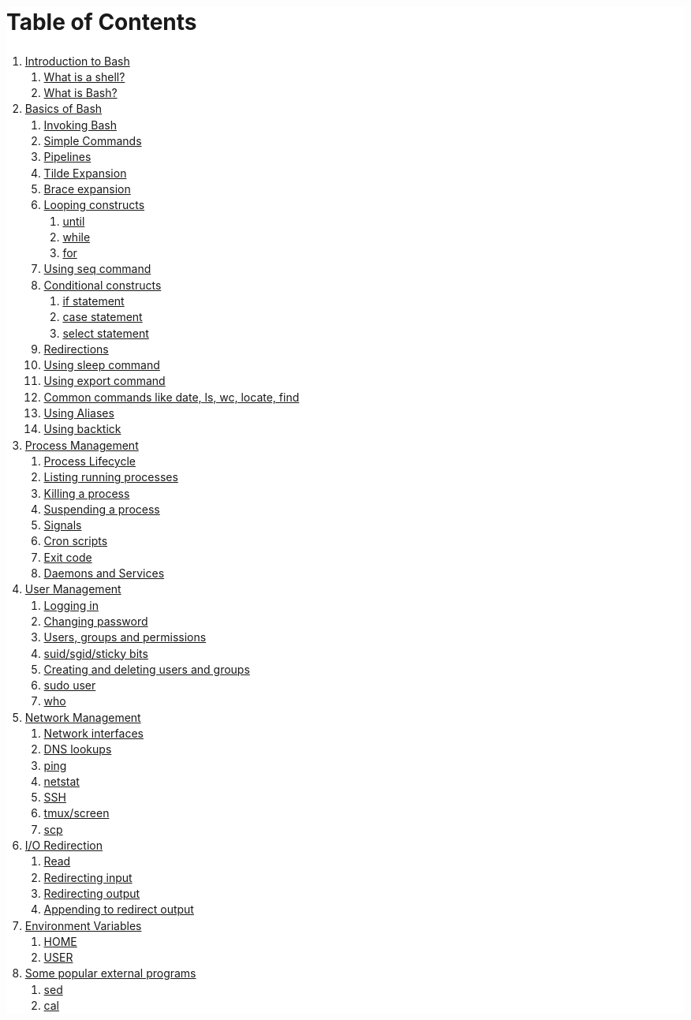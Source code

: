 
# Table of Contents

1.  [Introduction to Bash](#org1894c4a)
    1.  [What is a shell?](#org0fbc6e9)
    2.  [What is Bash?](#org2fc8550)
2.  [Basics of Bash](#org939b64a)
    1.  [Invoking Bash](#org36641f9)
    2.  [Simple Commands](#org2f74e2c)
    3.  [Pipelines](#orgeef6ac2)
    4.  [Tilde Expansion](#org6580e2d)
    5.  [Brace expansion](#org5cd9561)
    6.  [Looping constructs](#orgb8bf40e)
        1.  [until](#org29b6fd5)
        2.  [while](#orgffa46f4)
        3.  [for](#orgf14eb2e)
    7.  [Using seq command](#org091c5a7)
    8.  [Conditional constructs](#org7abb8f5)
        1.  [if statement](#orgadc8f0a)
        2.  [case statement](#org90daf9e)
        3.  [select statement](#orge1ffd00)
    9.  [Redirections](#orgce655fc)
    10. [Using sleep command](#orgfbbb109)
    11. [Using export command](#org76db9ca)
    12. [Common commands like date, ls, wc, locate, find](#org802e922)
    13. [Using Aliases](#orgd9a879d)
    14. [Using backtick](#org7340d40)
3.  [Process Management](#org2e322cc)
    1.  [Process Lifecycle](#org4f4927e)
    2.  [Listing running processes](#orgeeaaec7)
    3.  [Killing a process](#orgaa18749)
    4.  [Suspending a process](#org6c7c879)
    5.  [Signals](#org8174f88)
    6.  [Cron scripts](#org4a39db5)
    7.  [Exit code](#org59f5899)
    8.  [Daemons and Services](#orge66f736)
4.  [User Management](#org361752e)
    1.  [Logging in](#orgd265436)
    2.  [Changing password](#org2cc1809)
    3.  [Users, groups and permissions](#orge630eab)
    4.  [suid/sgid/sticky bits](#org83a5a19)
    5.  [Creating and deleting users and groups](#org5ff7dce)
    6.  [sudo user](#org008b634)
    7.  [who](#org93b705c)
5.  [Network Management](#orgec88c2a)
    1.  [Network interfaces](#org3dd7cfe)
    2.  [DNS lookups](#org230c7d3)
    3.  [ping](#orgd539cc3)
    4.  [netstat](#orge8d4ce5)
    5.  [SSH](#orgd1e775e)
    6.  [tmux/screen](#org4a8e22a)
    7.  [scp](#org2002ec5)
6.  [I/O Redirection](#orgdd08bb9)
    1.  [Read](#orge8ef4aa)
    2.  [Redirecting input](#orgff93568)
    3.  [Redirecting output](#orgbc1551a)
    4.  [Appending to redirect output](#orgdd23212)
7.  [Environment Variables](#orgfc81bba)
    1.  [HOME](#orgefbeccd)
    2.  [USER](#orgfac98f0)
8.  [Some popular external programs](#org6c22ae7)
    1.  [sed](#orga2d49d3)
    2.  [cal](#orgef90977)